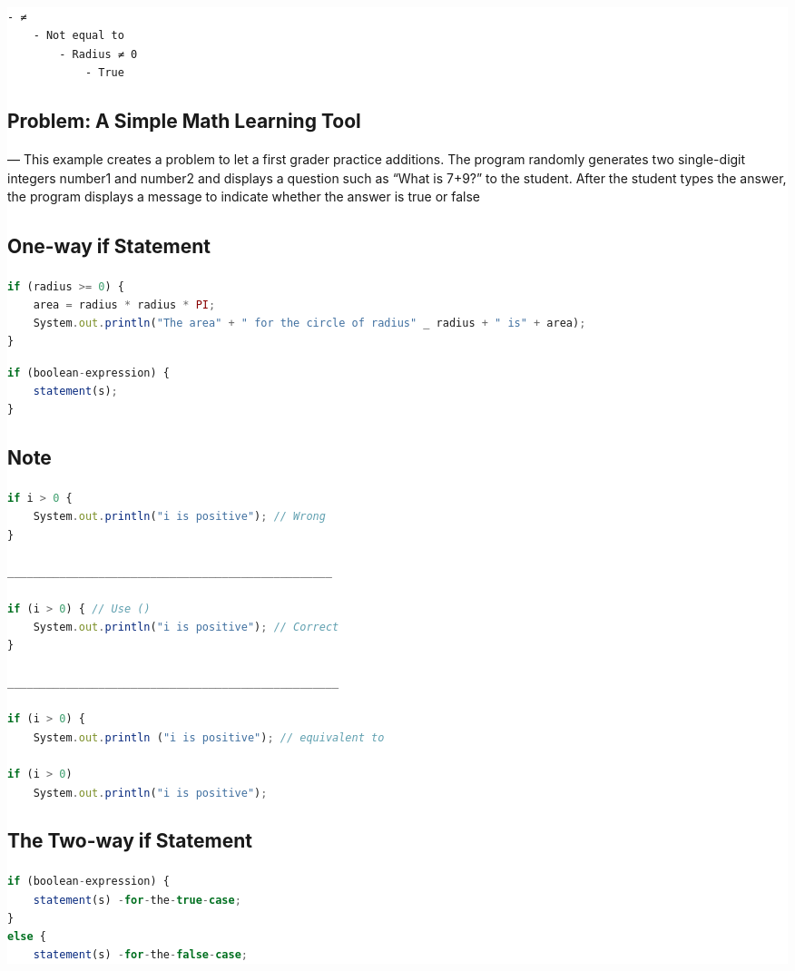     - ≠
        - Not equal to
            - Radius ≠ 0
                - True

## Problem: A Simple Math Learning Tool

— This example creates a problem to let a first grader practice additions. The program randomly generates two single-digit integers number1 and number2 and displays a question such as “What is 7+9?” to the student. After the student types the answer, the program displays a message to indicate whether the answer is true or false

## One-way if Statement

```jsx
if (radius >= 0) {
	area = radius * radius * PI;
	System.out.println("The area" + " for the circle of radius" _ radius + " is" + area);
}
```

```jsx
if (boolean-expression) {
	statement(s);
}
```

## Note

```jsx
if i > 0 {
	System.out.println("i is positive"); // Wrong
}

__________________________________________________

if (i > 0) { // Use ()
	System.out.println("i is positive"); // Correct
}

___________________________________________________

if (i > 0) {
	System.out.println ("i is positive"); // equivalent to

if (i > 0) 
	System.out.println("i is positive");
```

## The Two-way if Statement

```jsx
if (boolean-expression) {
	statement(s) -for-the-true-case;
}
else {
	statement(s) -for-the-false-case;
```
